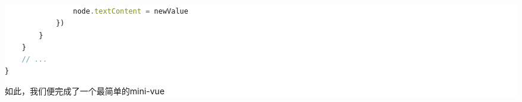 ```js
                node.textContent = newValue
            })
        }
    }
    // ...
}
```

如此，我们便完成了一个最简单的mini-vue

